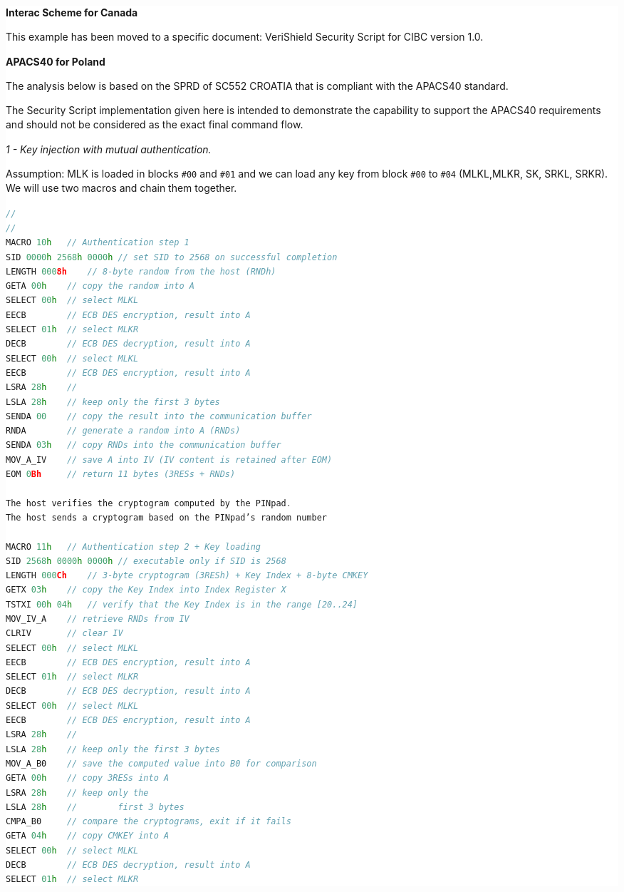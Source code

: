 **Interac Scheme for Canada**

This example has been moved to a specific document: VeriShield Security Script for CIBC version 1.0.

**APACS40 for Poland**

The analysis below is based on the SPRD of SC552 CROATIA that is compliant with the APACS40 standard.

The Security Script implementation given here is intended to demonstrate the capability to support the APACS40 requirements and should not be considered as the exact final command flow.

_1 - Key injection with mutual authentication._

Assumption: MLK is loaded in blocks `#00` and `#01` and we can load any key from block `#00` to `#04` (MLKL,MLKR, SK, SRKL, SRKR). We will use two macros and chain them together.



```cpp
//
//
MACRO 10h   // Authentication step 1
SID 0000h 2568h 0000h // set SID to 2568 on successful completion
LENGTH 0008h    // 8-byte random from the host (RNDh)
GETA 00h    // copy the random into A
SELECT 00h  // select MLKL
EECB        // ECB DES encryption, result into A
SELECT 01h  // select MLKR
DECB        // ECB DES decryption, result into A
SELECT 00h  // select MLKL
EECB        // ECB DES encryption, result into A
LSRA 28h    //
LSLA 28h    // keep only the first 3 bytes
SENDA 00    // copy the result into the communication buffer
RNDA        // generate a random into A (RNDs)
SENDA 03h   // copy RNDs into the communication buffer
MOV_A_IV    // save A into IV (IV content is retained after EOM)
EOM 0Bh     // return 11 bytes (3RESs + RNDs)

The host verifies the cryptogram computed by the PINpad.
The host sends a cryptogram based on the PINpad’s random number

MACRO 11h   // Authentication step 2 + Key loading
SID 2568h 0000h 0000h // executable only if SID is 2568
LENGTH 000Ch    // 3-byte cryptogram (3RESh) + Key Index + 8-byte CMKEY
GETX 03h    // copy the Key Index into Index Register X
TSTXI 00h 04h   // verify that the Key Index is in the range [20..24]
MOV_IV_A    // retrieve RNDs from IV
CLRIV       // clear IV
SELECT 00h  // select MLKL
EECB        // ECB DES encryption, result into A
SELECT 01h  // select MLKR
DECB        // ECB DES decryption, result into A
SELECT 00h  // select MLKL
EECB        // ECB DES encryption, result into A
LSRA 28h    //
LSLA 28h    // keep only the first 3 bytes
MOV_A_B0    // save the computed value into B0 for comparison
GETA 00h    // copy 3RESs into A
LSRA 28h    // keep only the
LSLA 28h    //        first 3 bytes
CMPA_B0     // compare the cryptograms, exit if it fails
GETA 04h    // copy CMKEY into A
SELECT 00h  // select MLKL
DECB        // ECB DES decryption, result into A
SELECT 01h  // select MLKR
```